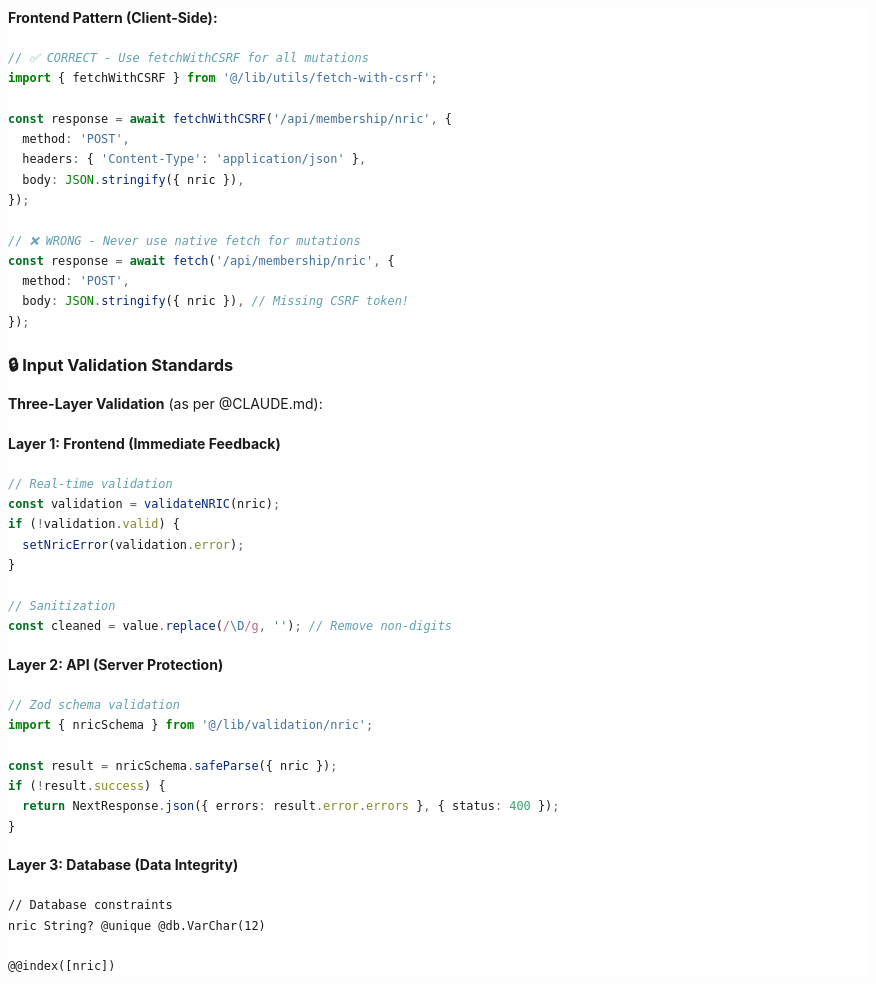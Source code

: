 #### Frontend Pattern (Client-Side):

```typescript
// ✅ CORRECT - Use fetchWithCSRF for all mutations
import { fetchWithCSRF } from '@/lib/utils/fetch-with-csrf';

const response = await fetchWithCSRF('/api/membership/nric', {
  method: 'POST',
  headers: { 'Content-Type': 'application/json' },
  body: JSON.stringify({ nric }),
});

// ❌ WRONG - Never use native fetch for mutations
const response = await fetch('/api/membership/nric', {
  method: 'POST',
  body: JSON.stringify({ nric }), // Missing CSRF token!
});
```

### 🔒 Input Validation Standards

**Three-Layer Validation** (as per @CLAUDE.md):

#### Layer 1: Frontend (Immediate Feedback)
```typescript
// Real-time validation
const validation = validateNRIC(nric);
if (!validation.valid) {
  setNricError(validation.error);
}

// Sanitization
const cleaned = value.replace(/\D/g, ''); // Remove non-digits
```

#### Layer 2: API (Server Protection)
```typescript
// Zod schema validation
import { nricSchema } from '@/lib/validation/nric';

const result = nricSchema.safeParse({ nric });
if (!result.success) {
  return NextResponse.json({ errors: result.error.errors }, { status: 400 });
}
```

#### Layer 3: Database (Data Integrity)
```prisma
// Database constraints
nric String? @unique @db.VarChar(12)

@@index([nric])
```
